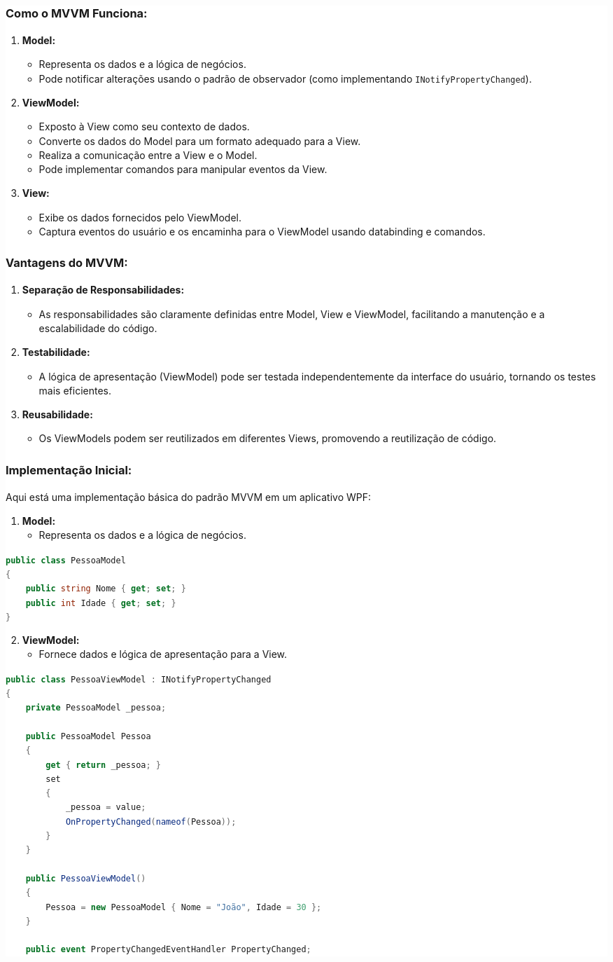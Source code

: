 ### Como o MVVM Funciona:
1. **Model:**
   - Representa os dados e a lógica de negócios.
   - Pode notificar alterações usando o padrão de observador (como implementando `INotifyPropertyChanged`).

2. **ViewModel:**
   - Exposto à View como seu contexto de dados.
   - Converte os dados do Model para um formato adequado para a View.
   - Realiza a comunicação entre a View e o Model.
   - Pode implementar comandos para manipular eventos da View.

3. **View:**
   - Exibe os dados fornecidos pelo ViewModel.
   - Captura eventos do usuário e os encaminha para o ViewModel usando databinding e comandos.

### Vantagens do MVVM:
1. **Separação de Responsabilidades:**
   - As responsabilidades são claramente definidas entre Model, View e ViewModel, facilitando a manutenção e a escalabilidade do código.

2. **Testabilidade:**
   - A lógica de apresentação (ViewModel) pode ser testada independentemente da interface do usuário, tornando os testes mais eficientes.

3. **Reusabilidade:**
   - Os ViewModels podem ser reutilizados em diferentes Views, promovendo a reutilização de código.

### Implementação Inicial:
Aqui está uma implementação básica do padrão MVVM em um aplicativo WPF:

1. **Model:**
   - Representa os dados e a lógica de negócios.

```csharp
public class PessoaModel
{
    public string Nome { get; set; }
    public int Idade { get; set; }
}
```

2. **ViewModel:**
   - Fornece dados e lógica de apresentação para a View.

```csharp
public class PessoaViewModel : INotifyPropertyChanged
{
    private PessoaModel _pessoa;

    public PessoaModel Pessoa
    {
        get { return _pessoa; }
        set
        {
            _pessoa = value;
            OnPropertyChanged(nameof(Pessoa));
        }
    }

    public PessoaViewModel()
    {
        Pessoa = new PessoaModel { Nome = "João", Idade = 30 };
    }

    public event PropertyChangedEventHandler PropertyChanged;

```